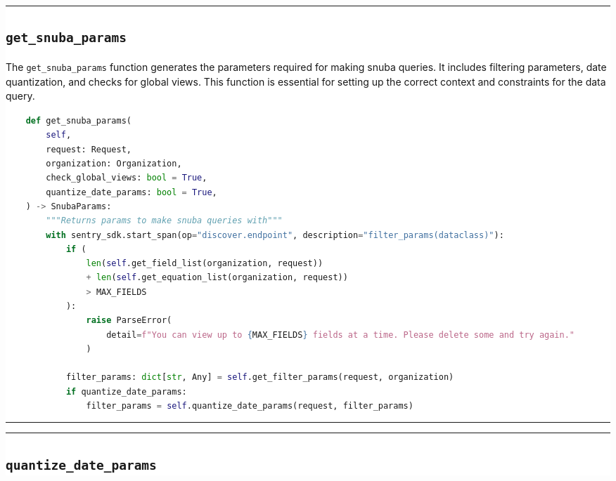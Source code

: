 
</SwmSnippet>

<SwmSnippet path="/src/sentry/api/bases/organization_events.py" line="91">

---

## <SwmToken path="src/sentry/api/bases/organization_events.py" pos="91:3:3" line-data="    def get_snuba_params(">`get_snuba_params`</SwmToken>

The <SwmToken path="src/sentry/api/bases/organization_events.py" pos="91:3:3" line-data="    def get_snuba_params(">`get_snuba_params`</SwmToken> function generates the parameters required for making snuba queries. It includes filtering parameters, date quantization, and checks for global views. This function is essential for setting up the correct context and constraints for the data query.

```python
    def get_snuba_params(
        self,
        request: Request,
        organization: Organization,
        check_global_views: bool = True,
        quantize_date_params: bool = True,
    ) -> SnubaParams:
        """Returns params to make snuba queries with"""
        with sentry_sdk.start_span(op="discover.endpoint", description="filter_params(dataclass)"):
            if (
                len(self.get_field_list(organization, request))
                + len(self.get_equation_list(organization, request))
                > MAX_FIELDS
            ):
                raise ParseError(
                    detail=f"You can view up to {MAX_FIELDS} fields at a time. Please delete some and try again."
                )

            filter_params: dict[str, Any] = self.get_filter_params(request, organization)
            if quantize_date_params:
                filter_params = self.quantize_date_params(request, filter_params)
```

---

</SwmSnippet>

<SwmSnippet path="/src/sentry/api/bases/organization_events.py" line="143">

---

## <SwmToken path="src/sentry/api/bases/organization_events.py" pos="143:3:3" line-data="    def quantize_date_params(self, request: Request, params: dict[str, Any]) -&gt; dict[str, Any]:">`quantize_date_params`</SwmToken>
